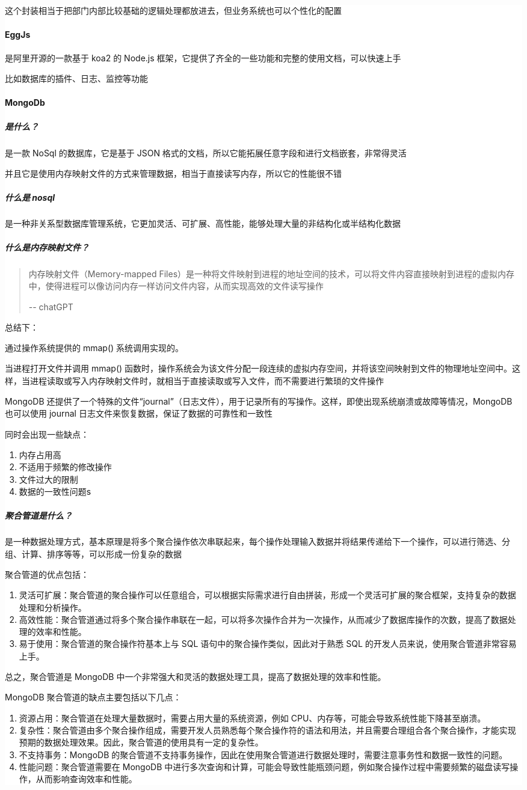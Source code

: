 这个封装相当于把部门内部比较基础的逻辑处理都放进去，但业务系统也可以个性化的配置

#### EggJs

是阿里开源的一款基于 koa2 的 Node.js 框架，它提供了齐全的一些功能和完整的使用文档，可以快速上手

比如数据库的插件、日志、监控等功能

#### MongoDb 

##### 是什么？

是一款 NoSql 的数据库，它是基于 JSON 格式的文档，所以它能拓展任意字段和进行文档嵌套，非常得灵活

并且它是使用内存映射文件的方式来管理数据，相当于直接读写内存，所以它的性能很不错

##### 什么是 nosql

是一种非关系型数据库管理系统，它更加灵活、可扩展、高性能，能够处理大量的非结构化或半结构化数据

##### 什么是内存映射文件？

> 内存映射文件（Memory-mapped Files）是一种将文件映射到进程的地址空间的技术，可以将文件内容直接映射到进程的虚拟内存中，使得进程可以像访问内存一样访问文件内容，从而实现高效的文件读写操作
>
> -- chatGPT

总结下：

通过操作系统提供的 mmap() 系统调用实现的。

当进程打开文件并调用 mmap() 函数时，操作系统会为该文件分配一段连续的虚拟内存空间，并将该空间映射到文件的物理地址空间中。这样，当进程读取或写入内存映射文件时，就相当于直接读取或写入文件，而不需要进行繁琐的文件操作

MongoDB 还提供了一个特殊的文件“journal”（日志文件），用于记录所有的写操作。这样，即使出现系统崩溃或故障等情况，MongoDB 也可以使用 journal 日志文件来恢复数据，保证了数据的可靠性和一致性

同时会出现一些缺点：

1. 内存占用高
2. 不适用于频繁的修改操作
3. 文件过大的限制
4. 数据的一致性问题s

##### 聚合管道是什么？

是一种数据处理方式，基本原理是将多个聚合操作依次串联起来，每个操作处理输入数据并将结果传递给下一个操作，可以进行筛选、分组、计算、排序等等，可以形成一份复杂的数据

聚合管道的优点包括：

1. 灵活可扩展：聚合管道的聚合操作可以任意组合，可以根据实际需求进行自由拼装，形成一个灵活可扩展的聚合框架，支持复杂的数据处理和分析操作。
2. 高效性能：聚合管道通过将多个聚合操作串联在一起，可以将多次操作合并为一次操作，从而减少了数据库操作的次数，提高了数据处理的效率和性能。
3. 易于使用：聚合管道的聚合操作符基本上与 SQL 语句中的聚合操作类似，因此对于熟悉 SQL 的开发人员来说，使用聚合管道非常容易上手。

总之，聚合管道是 MongoDB 中一个非常强大和灵活的数据处理工具，提高了数据处理的效率和性能。

MongoDB 聚合管道的缺点主要包括以下几点：

1. 资源占用：聚合管道在处理大量数据时，需要占用大量的系统资源，例如 CPU、内存等，可能会导致系统性能下降甚至崩溃。
2. 复杂性：聚合管道由多个聚合操作组成，需要开发人员熟悉每个聚合操作符的语法和用法，并且需要合理组合各个聚合操作，才能实现预期的数据处理效果。因此，聚合管道的使用具有一定的复杂性。
3. 不支持事务：MongoDB 的聚合管道不支持事务操作，因此在使用聚合管道进行数据处理时，需要注意事务性和数据一致性的问题。
4. 性能问题：聚合管道需要在 MongoDB 中进行多次查询和计算，可能会导致性能瓶颈问题，例如聚合操作过程中需要频繁的磁盘读写操作，从而影响查询效率和性能。
